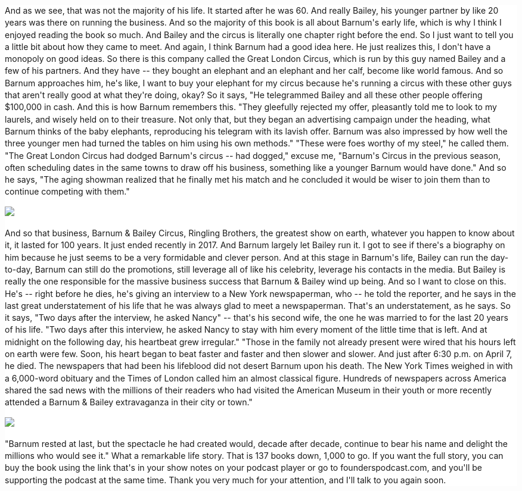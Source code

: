 And as we see, that was not the majority of his life. It started after he was 60. And really Bailey, his younger partner by like 20 years was there on running the business. And so the majority of this book is all about Barnum's early life, which is why I think I enjoyed reading the book so much. And Bailey and the circus is literally one chapter right before the end. So I just want to tell you a little bit about how they came to meet. And again, I think Barnum had a good idea here. He just realizes this, I don't have a monopoly on good ideas. So there is this company called the Great London Circus, which is run by this guy named Bailey and a few of his partners. And they have -- they bought an elephant and an elephant and her calf, become like world famous. And so Barnum approaches him, he's like, I want to buy your elephant for my circus because he's running a circus with these other guys that aren't really good at what they're doing, okay? So it says, "He telegrammed Bailey and all these other people offering $100,000 in cash. And this is how Barnum remembers this. "They gleefully rejected my offer, pleasantly told me to look to my laurels, and wisely held on to their treasure. Not only that, but they began an advertising campaign under the heading, what Barnum thinks of the baby elephants, reproducing his telegram with its lavish offer. Barnum was also impressed by how well the three younger men had turned the tables on him using his own methods." "These were foes worthy of my steel," he called them. "The Great London Circus had dodged Barnum's circus -- had dogged," excuse me, "Barnum's Circus in the previous season, often scheduling dates in the same towns to draw off his business, something like a younger Barnum would have done." And so he says, "The aging showman realized that he finally met his match and he concluded it would be wiser to join them than to continue competing with them."

![](https://www.foundersnotes.com/static/images/new_icons/chevron-down-alt-thin.svg)

And so that business, Barnum & Bailey Circus, Ringling Brothers, the greatest show on earth, whatever you happen to know about it, it lasted for 100 years. It just ended recently in 2017. And Barnum largely let Bailey run it. I got to see if there's a biography on him because he just seems to be a very formidable and clever person. And at this stage in Barnum's life, Bailey can run the day-to-day, Barnum can still do the promotions, still leverage all of like his celebrity, leverage his contacts in the media. But Bailey is really the one responsible for the massive business success that Barnum & Bailey wind up being. And so I want to close on this. He's -- right before he dies, he's giving an interview to a New York newspaperman, who -- he told the reporter, and he says in the last great understatement of his life that he was always glad to meet a newspaperman. That's an understatement, as he says. So it says, "Two days after the interview, he asked Nancy" -- that's his second wife, the one he was married to for the last 20 years of his life. "Two days after this interview, he asked Nancy to stay with him every moment of the little time that is left. And at midnight on the following day, his heartbeat grew irregular." "Those in the family not already present were wired that his hours left on earth were few. Soon, his heart began to beat faster and faster and then slower and slower. And just after 6:30 p.m. on April 7, he died. The newspapers that had been his lifeblood did not desert Barnum upon his death. The New York Times weighed in with a 6,000-word obituary and the Times of London called him an almost classical figure. Hundreds of newspapers across America shared the sad news with the millions of their readers who had visited the American Museum in their youth or more recently attended a Barnum & Bailey extravaganza in their city or town."

![](https://www.foundersnotes.com/static/images/new_icons/chevron-down-alt-thin.svg)

"Barnum rested at last, but the spectacle he had created would, decade after decade, continue to bear his name and delight the millions who would see it." What a remarkable life story. That is 137 books down, 1,000 to go. If you want the full story, you can buy the book using the link that's in your show notes on your podcast player or go to founderspodcast.com, and you'll be supporting the podcast at the same time. Thank you very much for your attention, and I'll talk to you again soon.